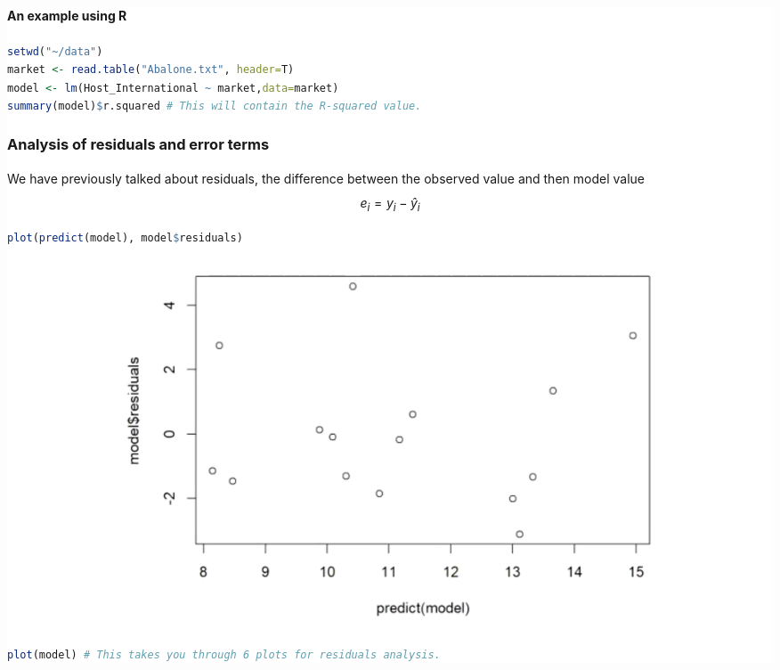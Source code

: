 #### An example using R
```r
setwd("~/data")
market <- read.table("Abalone.txt", header=T)
model <- lm(Host_International ~ market,data=market)
summary(model)$r.squared # This will contain the R-squared value.
```

### Analysis of residuals and error terms
We have previously talked about residuals, the difference between the observed value and then model value
$$ e_i = y_i - \hat{y}_i$$
```R
plot(predict(model), model$residuals)
```
<center> <img src="residuals.png" width="600px"> </center>

```R
plot(model) # This takes you through 6 plots for residuals analysis.
```